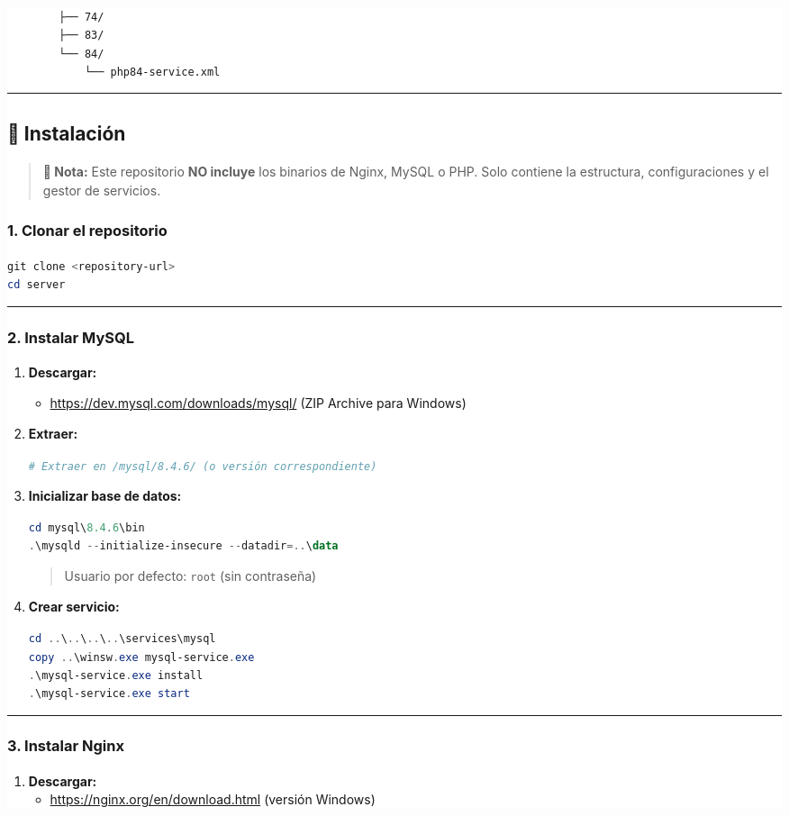 ```
        ├── 74/
        ├── 83/
        └── 84/
            └── php84-service.xml
```

---

## 🚀 Instalación

> **📝 Nota:** Este repositorio **NO incluye** los binarios de Nginx, MySQL o PHP. Solo contiene la estructura, configuraciones y el gestor de servicios.

### 1. Clonar el repositorio

```powershell
git clone <repository-url>
cd server
```

---

### 2. Instalar MySQL

1. **Descargar:**
   - https://dev.mysql.com/downloads/mysql/ (ZIP Archive para Windows)

2. **Extraer:**
   ```powershell
   # Extraer en /mysql/8.4.6/ (o versión correspondiente)
   ```

3. **Inicializar base de datos:**
   ```powershell
   cd mysql\8.4.6\bin
   .\mysqld --initialize-insecure --datadir=..\data
   ```
   
   > Usuario por defecto: `root` (sin contraseña)

4. **Crear servicio:**
   ```powershell
   cd ..\..\..\..\services\mysql
   copy ..\winsw.exe mysql-service.exe
   .\mysql-service.exe install
   .\mysql-service.exe start
   ```

---

### 3. Instalar Nginx

1. **Descargar:**
   - https://nginx.org/en/download.html (versión Windows)
